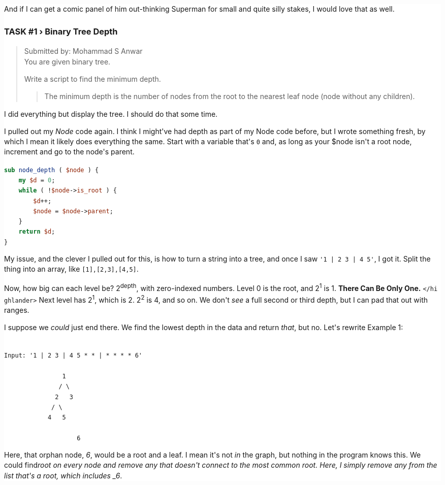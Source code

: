 And if I can get a comic panel of him out-thinking Superman for small and quite silly stakes, I would love that as well.

### TASK #1 › Binary Tree Depth

> Submitted by: Mohammad S Anwar  
> You are given binary tree.
>
> Write a script to find the minimum depth.
>
> > The minimum depth is the number of nodes from the root to the nearest leaf node (node without any children).

I did everything but display the tree. I should do that some time.

I pulled out my _Node_ code again. I think I might've had depth as part of my Node code before, but I wrote something fresh, by which I mean it likely does everything the same. Start with a variable that's `0` and, as long as your $node isn't a root node, increment and go to the node's parent.

```perl
sub node_depth ( $node ) {
    my $d = 0;
    while ( !$node->is_root ) {
        $d++;
        $node = $node->parent;
    }
    return $d;
}
```

My issue, and the clever I pulled out for this, is how to turn a string into a tree, and once I saw `'1 | 2 3 | 4 5'`, I got it. Split the thing into an array, like `[1],[2,3],[4,5]`.

Now, how big can each level be? 2<sup>depth</sup>, with zero-indexed numbers. Level 0 is the root, and 2<sup>1</sup> is 1. **There Can Be Only One.** `</highlander>` Next level has 2<sup>1</sup>, which is 2. 2<sup>2</sup> is 4, and so on. We don't _see_ a full second or third depth, but I can pad that out with ranges.

I suppose we _could_ just end there. We find the lowest depth in the data and return _that_, but no. Let's rewrite Example 1:

```text

Input: '1 | 2 3 | 4 5 * * | * * * * 6'

                1
               / \
              2   3
             / \
            4   5

                    6
```

Here, that orphan node, _6_, would be a root and a leaf. I mean it's not _in_ the graph, but nothing in the program knows this. We could find*root on every node and remove any that doesn't connect to the most common root. Here, I simply remove any from the list that's a root, which includes \_6*.
